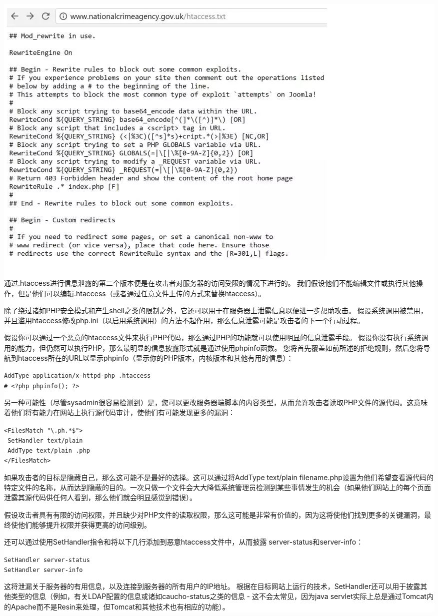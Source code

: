 ![](../pictures/htaccess1.png)  

 
通过.htaccess进行信息泄露的第二个版本便是在攻击者对服务器的访问受限的情况下进行的。 我们假设他们不能编辑文件或执行其他操作，但是他们可以编辑.htaccess（或者通过任意文件上传的方式来替换htaccess）。  

除了绕过诸如PHP安全模式和产生shell之类的限制之外，它还可以用于在服务器上泄露信息以便进一步帮助攻击。 假设系统调用被禁用，并且滥用htaccess修改php.ini（以启用系统调用）的方法不起作用，那么信息泄露可能是攻击者的下一个行动过程。
 
假设你可以通过一个恶意的htaccess文件来执行PHP代码，那么通过PHP的功能就可以使用明显的信息泄露手段。 假设你没有执行系统调用的能力，但仍然可以执行PHP，那么最明显的信息披露形式就是通过使用phpinfo函数。 您将首先覆盖如前所述的拒绝规则，然后您将导航到htaccess所在的URL以显示phpinfo（显示你的PHP版本，内核版本和其他有用的信息）：  
```
AddType application/x-httpd-php .htaccess
# <?php phpinfo(); ?>
```
另一种可能性（尽管sysadmin很容易检测到）是，您可以更改服务器端脚本的内容类型，从而允许攻击者读取PHP文件的源代码。这意味着他们将有能力在网站上执行源代码审计，使他们有可能发现更多的漏洞：  
```
<FilesMatch "\.ph.*$">
 SetHandler text/plain
 AddType text/plain .php
</FilesMatch>
```
如果攻击者的目标是隐藏自己，那么这可能不是最好的选择。这可以通过将AddType text/plain filename.php设置为他们希望查看源代码的特定文件的名称，从而达到隐蔽的目的。一次只做一个文件会大大降低系统管理员检测到某些事情发生的机会（如果他们网站上的每个页面泄露其源代码供任何人看到，那么他们就会明显感觉到错误）。  

假设攻击者具有有限的访问权限，并且缺少对PHP文件的读取权限，那么这可能是非常有价值的，因为这将使他们找到更多的关键漏洞，最终使他们能够提升权限并获得更高的访问级别。  
 
还可以通过使用SetHandler指令和将以下几行添加到恶意htaccess文件中，从而披露 server-status和server-info：  
```
SetHandler server-status
SetHandler server-info
```
这将泄漏关于服务器的有用信息，以及连接到服务器的所有用户的IP地址。 根据在目标网站上运行的技术，SetHandler还可以用于披露其他类型的信息（例如，有关LDAP配置的信息或诸如caucho-status之类的信息 - 这不会太常见，因为java servlet实际上总是通过Tomcat内的Apache而不是Resin来处理，但Tomcat和其他技术也有相应的功能）。  
 